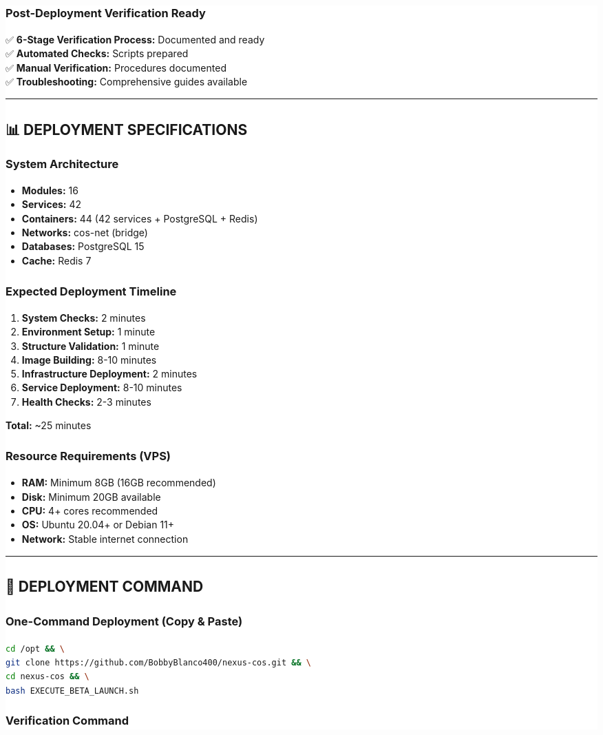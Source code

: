 ### Post-Deployment Verification Ready
✅ **6-Stage Verification Process:** Documented and ready  
✅ **Automated Checks:** Scripts prepared  
✅ **Manual Verification:** Procedures documented  
✅ **Troubleshooting:** Comprehensive guides available

---

## 📊 DEPLOYMENT SPECIFICATIONS

### System Architecture
- **Modules:** 16
- **Services:** 42
- **Containers:** 44 (42 services + PostgreSQL + Redis)
- **Networks:** cos-net (bridge)
- **Databases:** PostgreSQL 15
- **Cache:** Redis 7

### Expected Deployment Timeline
1. **System Checks:** 2 minutes
2. **Environment Setup:** 1 minute
3. **Structure Validation:** 1 minute
4. **Image Building:** 8-10 minutes
5. **Infrastructure Deployment:** 2 minutes
6. **Service Deployment:** 8-10 minutes
7. **Health Checks:** 2-3 minutes

**Total:** ~25 minutes

### Resource Requirements (VPS)
- **RAM:** Minimum 8GB (16GB recommended)
- **Disk:** Minimum 20GB available
- **CPU:** 4+ cores recommended
- **OS:** Ubuntu 20.04+ or Debian 11+
- **Network:** Stable internet connection

---

## 🎯 DEPLOYMENT COMMAND

### One-Command Deployment (Copy & Paste)

```bash
cd /opt && \
git clone https://github.com/BobbyBlanco400/nexus-cos.git && \
cd nexus-cos && \
bash EXECUTE_BETA_LAUNCH.sh
```

### Verification Command

